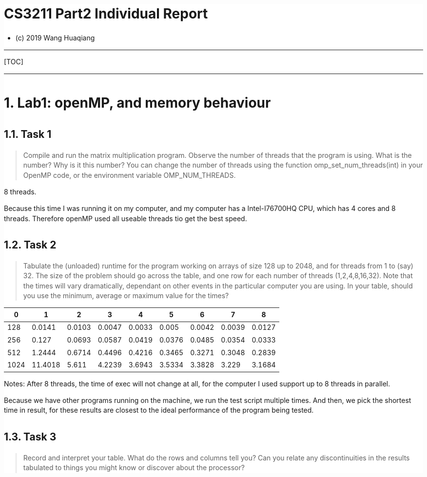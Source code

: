 CS3211 Part2 Individual Report
=============================

* (c) 2019 Wang Huaqiang

---

[TOC]

---

# 1. Lab1: openMP, and memory behaviour

## 1.1. Task 1

> Compile and run the matrix multiplication program. Observe the number of threads that the program is using. What is the number? Why is it this number? You can change the number of threads using the function omp_set_num_threads(int) in your OpenMP code, or the environment variable OMP_NUM_THREADS.

8 threads. 

Because this time I was running it on my computer, and my computer has a Intel-I76700HQ CPU, which has 4 cores and 8 threads. Therefore openMP used all useable threads tio get the best speed.

## 1.2. Task 2 

>Tabulate the (unloaded) runtime for the program working on arrays of size 128 up to 2048, and for threads from 1 to (say) 32. The size of the problem should go across the table, and one row for each number of threads (1,2,4,8,16,32). Note that the times will vary dramatically, dependant on other events in the particular computer you are using. In your table, should you use the minimum, average or maximum value for the times?

0|1|2|3|4|5|6|7|8
-|-|-|-|-|-|-|-|-
128|0.0141|0.0103|0.0047|0.0033|0.005|0.0042|0.0039|0.0127
256|0.127|0.0693|0.0587|0.0419|0.0376|0.0485|0.0354|0.0333
512|1.2444|0.6714|0.4496|0.4216|0.3465|0.3271|0.3048|0.2839
1024|11.4018|5.611|4.2239|3.6943|3.5334|3.3828|3.229|3.1684

Notes: After 8 threads, the time of exec will not change at all, for the computer I used support up to 8 threads in parallel.

Because we have other programs running on the machine, we run the test script multiple times. And then, we pick the shortest time in result, for these results are closest to the ideal performance of the program being tested.

## 1.3. Task 3

> Record and interpret your table. What do the rows and columns tell you? Can you relate any discontinuities in the results tabulated to things you might know or discover about the processor?
